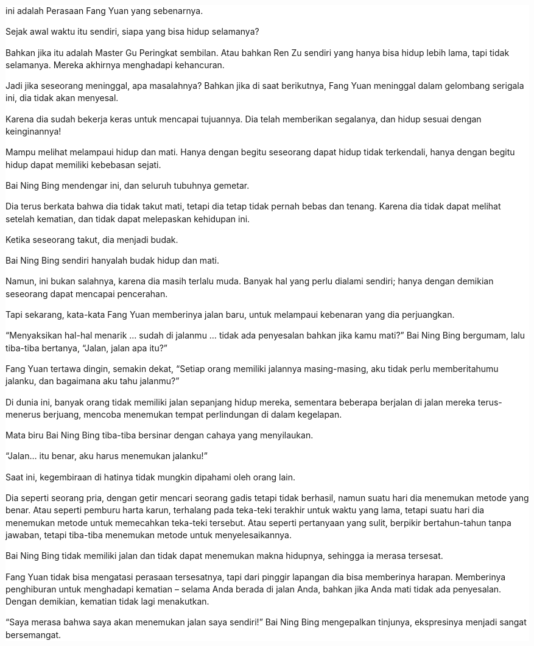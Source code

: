 ini adalah Perasaan Fang Yuan yang sebenarnya.

Sejak awal waktu itu sendiri, siapa yang bisa hidup selamanya?

Bahkan jika itu adalah Master Gu Peringkat sembilan. Atau bahkan Ren Zu sendiri yang hanya bisa hidup lebih lama, tapi tidak selamanya. Mereka akhirnya menghadapi kehancuran.

Jadi jika seseorang meninggal, apa masalahnya? Bahkan jika di saat berikutnya, Fang Yuan meninggal dalam gelombang serigala ini, dia tidak akan menyesal.

Karena dia sudah bekerja keras untuk mencapai tujuannya. Dia telah memberikan segalanya, dan hidup sesuai dengan keinginannya!

Mampu melihat melampaui hidup dan mati. Hanya dengan begitu seseorang dapat hidup tidak terkendali, hanya dengan begitu hidup dapat memiliki kebebasan sejati.

Bai Ning Bing mendengar ini, dan seluruh tubuhnya gemetar.

Dia terus berkata bahwa dia tidak takut mati, tetapi dia tetap tidak pernah bebas dan tenang. Karena dia tidak dapat melihat setelah kematian, dan tidak dapat melepaskan kehidupan ini.

Ketika seseorang takut, dia menjadi budak.

Bai Ning Bing sendiri hanyalah budak hidup dan mati.

Namun, ini bukan salahnya, karena dia masih terlalu muda. Banyak hal yang perlu dialami sendiri; hanya dengan demikian seseorang dapat mencapai pencerahan.

Tapi sekarang, kata-kata Fang Yuan memberinya jalan baru, untuk melampaui kebenaran yang dia perjuangkan.

“Menyaksikan hal-hal menarik … sudah di jalanmu … tidak ada penyesalan bahkan jika kamu mati?” Bai Ning Bing bergumam, lalu tiba-tiba bertanya, “Jalan, jalan apa itu?”

Fang Yuan tertawa dingin, semakin dekat, “Setiap orang memiliki jalannya masing-masing, aku tidak perlu memberitahumu jalanku, dan bagaimana aku tahu jalanmu?”

Di dunia ini, banyak orang tidak memiliki jalan sepanjang hidup mereka, sementara beberapa berjalan di jalan mereka terus-menerus berjuang, mencoba menemukan tempat perlindungan di dalam kegelapan.

Mata biru Bai Ning Bing tiba-tiba bersinar dengan cahaya yang menyilaukan.

“Jalan… itu benar, aku harus menemukan jalanku!”

Saat ini, kegembiraan di hatinya tidak mungkin dipahami oleh orang lain.

Dia seperti seorang pria, dengan getir mencari seorang gadis tetapi tidak berhasil, namun suatu hari dia menemukan metode yang benar. Atau seperti pemburu harta karun, terhalang pada teka-teki terakhir untuk waktu yang lama, tetapi suatu hari dia menemukan metode untuk memecahkan teka-teki tersebut. Atau seperti pertanyaan yang sulit, berpikir bertahun-tahun tanpa jawaban, tetapi tiba-tiba menemukan metode untuk menyelesaikannya.

Bai Ning Bing tidak memiliki jalan dan tidak dapat menemukan makna hidupnya, sehingga ia merasa tersesat.

Fang Yuan tidak bisa mengatasi perasaan tersesatnya, tapi dari pinggir lapangan dia bisa memberinya harapan. Memberinya penghiburan untuk menghadapi kematian – selama Anda berada di jalan Anda, bahkan jika Anda mati tidak ada penyesalan. Dengan demikian, kematian tidak lagi menakutkan.

“Saya merasa bahwa saya akan menemukan jalan saya sendiri!” Bai Ning Bing mengepalkan tinjunya, ekspresinya menjadi sangat bersemangat.
